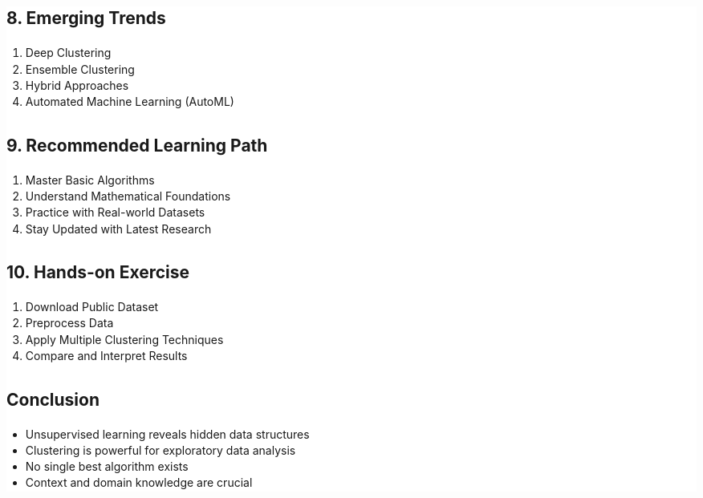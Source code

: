 ## 8. Emerging Trends
1. Deep Clustering
2. Ensemble Clustering
3. Hybrid Approaches
4. Automated Machine Learning (AutoML)

## 9. Recommended Learning Path
1. Master Basic Algorithms
2. Understand Mathematical Foundations
3. Practice with Real-world Datasets
4. Stay Updated with Latest Research

## 10. Hands-on Exercise
1. Download Public Dataset
2. Preprocess Data
3. Apply Multiple Clustering Techniques
4. Compare and Interpret Results

## Conclusion
- Unsupervised learning reveals hidden data structures
- Clustering is powerful for exploratory data analysis
- No single best algorithm exists
- Context and domain knowledge are crucial
